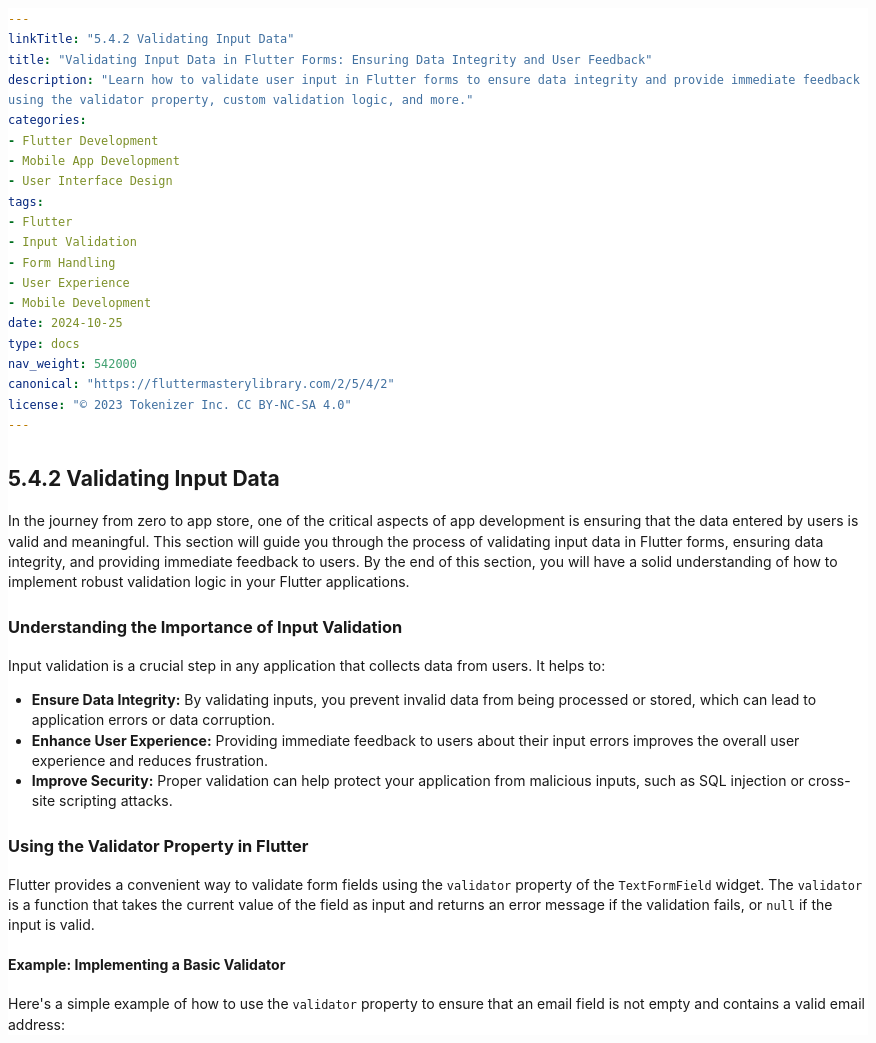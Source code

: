 ```yaml
---
linkTitle: "5.4.2 Validating Input Data"
title: "Validating Input Data in Flutter Forms: Ensuring Data Integrity and User Feedback"
description: "Learn how to validate user input in Flutter forms to ensure data integrity and provide immediate feedback using the validator property, custom validation logic, and more."
categories:
- Flutter Development
- Mobile App Development
- User Interface Design
tags:
- Flutter
- Input Validation
- Form Handling
- User Experience
- Mobile Development
date: 2024-10-25
type: docs
nav_weight: 542000
canonical: "https://fluttermasterylibrary.com/2/5/4/2"
license: "© 2023 Tokenizer Inc. CC BY-NC-SA 4.0"
---
```


## 5.4.2 Validating Input Data

In the journey from zero to app store, one of the critical aspects of app development is ensuring that the data entered by users is valid and meaningful. This section will guide you through the process of validating input data in Flutter forms, ensuring data integrity, and providing immediate feedback to users. By the end of this section, you will have a solid understanding of how to implement robust validation logic in your Flutter applications.

### Understanding the Importance of Input Validation

Input validation is a crucial step in any application that collects data from users. It helps to:

- **Ensure Data Integrity:** By validating inputs, you prevent invalid data from being processed or stored, which can lead to application errors or data corruption.
- **Enhance User Experience:** Providing immediate feedback to users about their input errors improves the overall user experience and reduces frustration.
- **Improve Security:** Proper validation can help protect your application from malicious inputs, such as SQL injection or cross-site scripting attacks.

### Using the Validator Property in Flutter

Flutter provides a convenient way to validate form fields using the `validator` property of the `TextFormField` widget. The `validator` is a function that takes the current value of the field as input and returns an error message if the validation fails, or `null` if the input is valid.

#### Example: Implementing a Basic Validator

Here's a simple example of how to use the `validator` property to ensure that an email field is not empty and contains a valid email address:
